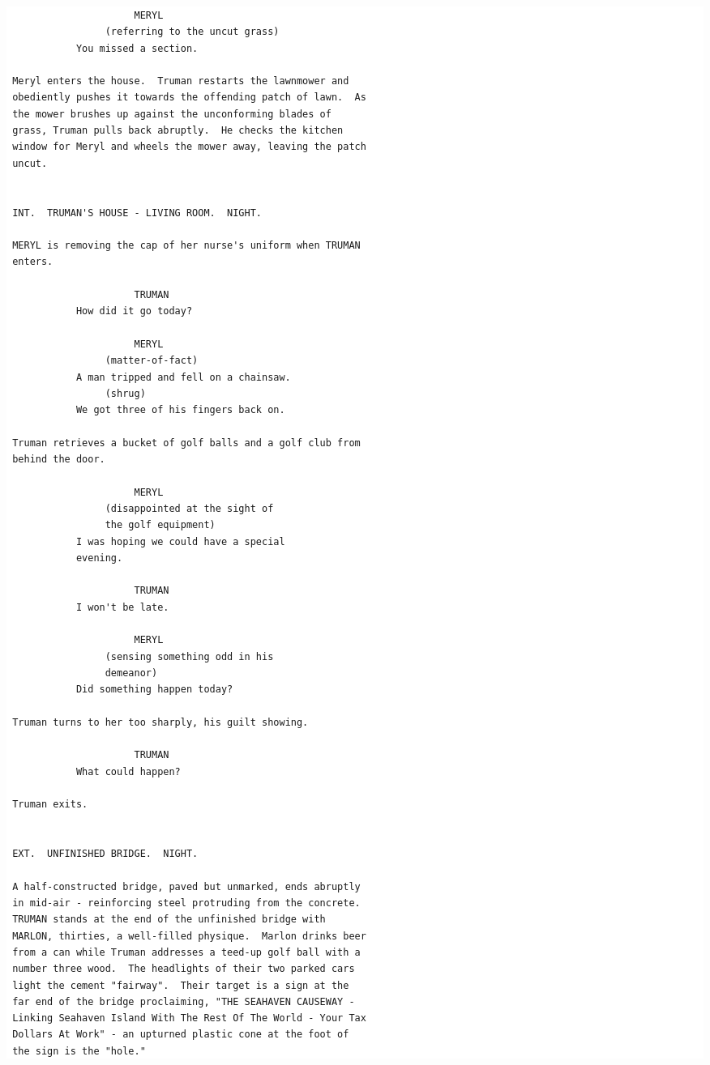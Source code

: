                           MERYL
                     (referring to the uncut grass)
                You missed a section.

     Meryl enters the house.  Truman restarts the lawnmower and 
     obediently pushes it towards the offending patch of lawn.  As 
     the mower brushes up against the unconforming blades of
     grass, Truman pulls back abruptly.  He checks the kitchen 
     window for Meryl and wheels the mower away, leaving the patch 
     uncut.


     INT.  TRUMAN'S HOUSE - LIVING ROOM.  NIGHT.

     MERYL is removing the cap of her nurse's uniform when TRUMAN 
     enters.

                          TRUMAN
                How did it go today?

                          MERYL
                     (matter-of-fact)
                A man tripped and fell on a chainsaw.
                     (shrug)
                We got three of his fingers back on.

     Truman retrieves a bucket of golf balls and a golf club from 
     behind the door.

                          MERYL
                     (disappointed at the sight of
                     the golf equipment)
                I was hoping we could have a special 
                evening.

                          TRUMAN
                I won't be late.

                          MERYL
                     (sensing something odd in his
                     demeanor)
                Did something happen today?

     Truman turns to her too sharply, his guilt showing.

                          TRUMAN
                What could happen?

     Truman exits.


     EXT.  UNFINISHED BRIDGE.  NIGHT.

     A half-constructed bridge, paved but unmarked, ends abruptly 
     in mid-air - reinforcing steel protruding from the concrete.  
     TRUMAN stands at the end of the unfinished bridge with
     MARLON, thirties, a well-filled physique.  Marlon drinks beer 
     from a can while Truman addresses a teed-up golf ball with a 
     number three wood.  The headlights of their two parked cars 
     light the cement "fairway".  Their target is a sign at the
     far end of the bridge proclaiming, "THE SEAHAVEN CAUSEWAY - 
     Linking Seahaven Island With The Rest Of The World - Your Tax 
     Dollars At Work" - an upturned plastic cone at the foot of 
     the sign is the "hole."
